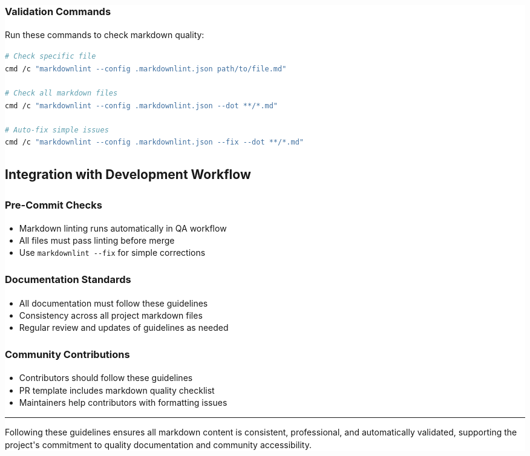 ### Validation Commands

Run these commands to check markdown quality:

```bash
# Check specific file
cmd /c "markdownlint --config .markdownlint.json path/to/file.md"

# Check all markdown files
cmd /c "markdownlint --config .markdownlint.json --dot **/*.md"

# Auto-fix simple issues
cmd /c "markdownlint --config .markdownlint.json --fix --dot **/*.md"
```

## Integration with Development Workflow

### Pre-Commit Checks

- Markdown linting runs automatically in QA workflow
- All files must pass linting before merge
- Use `markdownlint --fix` for simple corrections

### Documentation Standards

- All documentation must follow these guidelines
- Consistency across all project markdown files
- Regular review and updates of guidelines as needed

### Community Contributions

- Contributors should follow these guidelines
- PR template includes markdown quality checklist
- Maintainers help contributors with formatting issues

---

Following these guidelines ensures all markdown content is consistent, professional, and automatically validated,
supporting the project's commitment to quality documentation and community accessibility.
